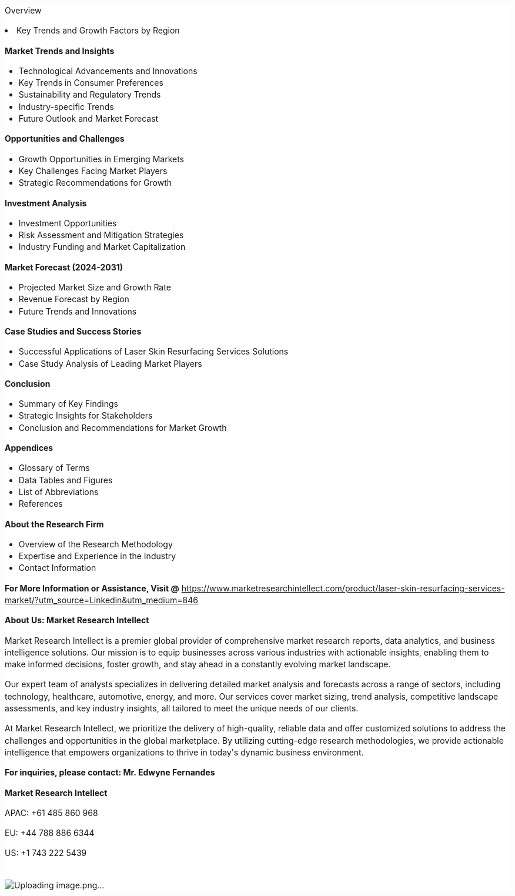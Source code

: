 Overview</li><li>Key Trends and Growth Factors by Region</li></ul><p><strong>Market Trends and Insights</strong></p><ul><li>Technological Advancements and Innovations</li><li>Key Trends in Consumer Preferences</li><li>Sustainability and Regulatory Trends</li><li>Industry-specific Trends</li><li>Future Outlook and Market Forecast</li></ul><p><strong>Opportunities and Challenges</strong></p><ul><li>Growth Opportunities in Emerging Markets</li><li>Key Challenges Facing Market Players</li><li>Strategic Recommendations for Growth</li></ul><p><strong>Investment Analysis</strong></p><ul><li>Investment Opportunities</li><li>Risk Assessment and Mitigation Strategies</li><li>Industry Funding and Market Capitalization</li></ul><p><strong>Market Forecast (2024-2031)</strong></p><ul><li>Projected Market Size and Growth Rate</li><li>Revenue Forecast by Region</li><li>Future Trends and Innovations</li></ul><p><strong>Case Studies and Success Stories</strong></p><ul><li>Successful Applications of Laser Skin Resurfacing Services Solutions</li><li>Case Study Analysis of Leading Market Players</li></ul><p><strong>Conclusion</strong></p><ul><li>Summary of Key Findings</li><li>Strategic Insights for Stakeholders</li><li>Conclusion and Recommendations for Market Growth</li></ul><p><strong>Appendices</strong></p><ul><li>Glossary of Terms</li><li>Data Tables and Figures</li><li>List of Abbreviations</li><li>References</li></ul><p><strong>About the Research Firm</strong></p><ul><li>Overview of the Research Methodology</li><li>Expertise and Experience in the Industry</li><li>Contact Information</li></ul></div><div class="article-main__content" data-test-id="publishing-text-block"><p><span class="font-[700]"><strong>For More Information or Assistance, Visit @</strong>&nbsp;<a href="https://www.marketresearchintellect.com/product/laser-skin-resurfacing-services-market/?utm_source=Linkedin&utm_medium=846">https://www.marketresearchintellect.com/product/laser-skin-resurfacing-services-market/?utm_source=Linkedin&utm_medium=846</a></span></p><p><strong>About Us: Market Research Intellect</strong></p><p>Market Research Intellect is a premier global provider of comprehensive market research reports, data analytics, and business intelligence solutions. Our mission is to equip businesses across various industries with actionable insights, enabling them to make informed decisions, foster growth, and stay ahead in a constantly evolving market landscape.</p><p>Our expert team of analysts specializes in delivering detailed market analysis and forecasts across a range of sectors, including technology, healthcare, automotive, energy, and more. Our services cover market sizing, trend analysis, competitive landscape assessments, and key industry insights, all tailored to meet the unique needs of our clients.</p><p>At Market Research Intellect, we prioritize the delivery of high-quality, reliable data and offer customized solutions to address the challenges and opportunities in the global marketplace. By utilizing cutting-edge research methodologies, we provide actionable intelligence that empowers organizations to thrive in today's dynamic business environment.</p><p><strong>For inquiries, please contact: Mr. Edwyne Fernandes</strong></p><p><strong>Market Research Intellect</strong></p><p>APAC: +61 485 860 968</p><p>EU: +44 788 886 6344</p><p>US: +1 743 222 5439</p></div><div class="article-main__content" data-test-id="publishing-text-block">&nbsp;</div>
![Uploading image.png…]()
